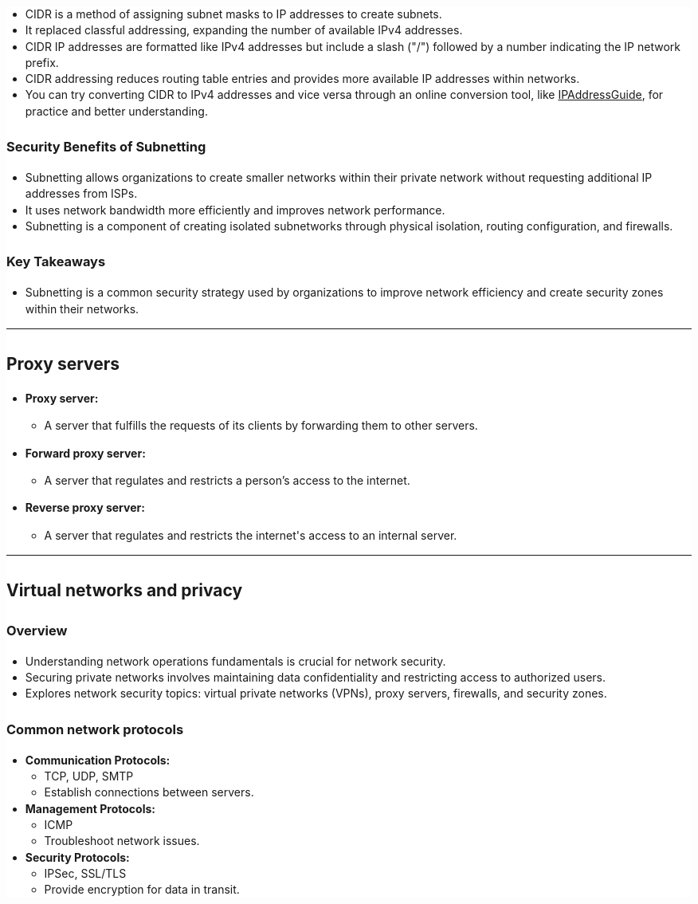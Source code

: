 - CIDR is a method of assigning subnet masks to IP addresses to create subnets.
- It replaced classful addressing, expanding the number of available IPv4 addresses.
- CIDR IP addresses are formatted like IPv4 addresses but include a slash ("/") followed by a number indicating the IP network prefix.
- CIDR addressing reduces routing table entries and provides more available IP addresses within networks.
- You can try converting CIDR to IPv4 addresses and vice versa through an online conversion tool, like [IPAddressGuide](https://www.ipaddressguide.com/cidr), for practice and better understanding.

### Security Benefits of Subnetting

- Subnetting allows organizations to create smaller networks within their private network without requesting additional IP addresses from ISPs.
- It uses network bandwidth more efficiently and improves network performance.
- Subnetting is a component of creating isolated subnetworks through physical isolation, routing configuration, and firewalls.

### Key Takeaways

- Subnetting is a common security strategy used by organizations to improve network efficiency and create security zones within their networks.

---
## Proxy servers

- **Proxy server:**
	- A server that fulfills the requests of its clients by forwarding them to other servers.

- **Forward proxy server:**
	- A server that regulates and restricts a person’s access to the internet.

- **Reverse proxy server:**
	- A server that regulates and restricts the internet's access to an internal server.

---
## Virtual networks and privacy

### Overview

- Understanding network operations fundamentals is crucial for network security.
- Securing private networks involves maintaining data confidentiality and restricting access to authorized users.
- Explores network security topics: virtual private networks (VPNs), proxy servers, firewalls, and security zones.

### Common network protocols

- **Communication Protocols:**
    - TCP, UDP, SMTP
    - Establish connections between servers.
- **Management Protocols:**
    - ICMP
    - Troubleshoot network issues.
- **Security Protocols:**
    - IPSec, SSL/TLS
    - Provide encryption for data in transit.
